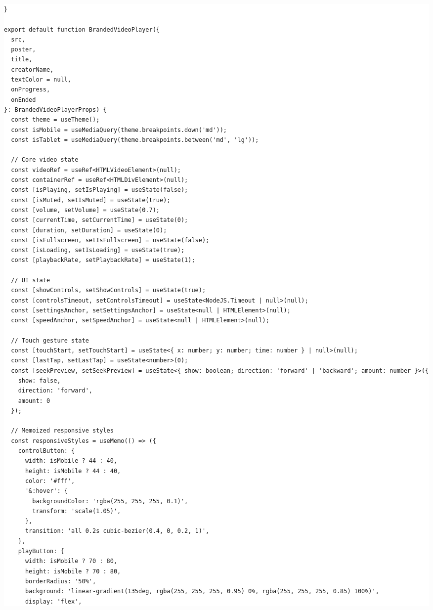 ```typescript:src/features/userPosts/components/BrandedVideoPlayer.tsx
}

export default function BrandedVideoPlayer({ 
  src, 
  poster, 
  title, 
  creatorName,
  textColor = null,
  onProgress,
  onEnded
}: BrandedVideoPlayerProps) {
  const theme = useTheme();
  const isMobile = useMediaQuery(theme.breakpoints.down('md'));
  const isTablet = useMediaQuery(theme.breakpoints.between('md', 'lg'));
  
  // Core video state
  const videoRef = useRef<HTMLVideoElement>(null);
  const containerRef = useRef<HTMLDivElement>(null);
  const [isPlaying, setIsPlaying] = useState(false);
  const [isMuted, setIsMuted] = useState(true);
  const [volume, setVolume] = useState(0.7);
  const [currentTime, setCurrentTime] = useState(0);
  const [duration, setDuration] = useState(0);
  const [isFullscreen, setIsFullscreen] = useState(false);
  const [isLoading, setIsLoading] = useState(true);
  const [playbackRate, setPlaybackRate] = useState(1);
  
  // UI state
  const [showControls, setShowControls] = useState(true);
  const [controlsTimeout, setControlsTimeout] = useState<NodeJS.Timeout | null>(null);
  const [settingsAnchor, setSettingsAnchor] = useState<null | HTMLElement>(null);
  const [speedAnchor, setSpeedAnchor] = useState<null | HTMLElement>(null);
  
  // Touch gesture state
  const [touchStart, setTouchStart] = useState<{ x: number; y: number; time: number } | null>(null);
  const [lastTap, setLastTap] = useState<number>(0);
  const [seekPreview, setSeekPreview] = useState<{ show: boolean; direction: 'forward' | 'backward'; amount: number }>({ 
    show: false, 
    direction: 'forward', 
    amount: 0 
  });

  // Memoized responsive styles
  const responsiveStyles = useMemo(() => ({
    controlButton: {
      width: isMobile ? 44 : 40,
      height: isMobile ? 44 : 40,
      color: '#fff',
      '&:hover': {
        backgroundColor: 'rgba(255, 255, 255, 0.1)',
        transform: 'scale(1.05)',
      },
      transition: 'all 0.2s cubic-bezier(0.4, 0, 0.2, 1)',
    },
    playButton: {
      width: isMobile ? 70 : 80,
      height: isMobile ? 70 : 80,
      borderRadius: '50%',
      background: 'linear-gradient(135deg, rgba(255, 255, 255, 0.95) 0%, rgba(255, 255, 255, 0.85) 100%)',
      display: 'flex',
```